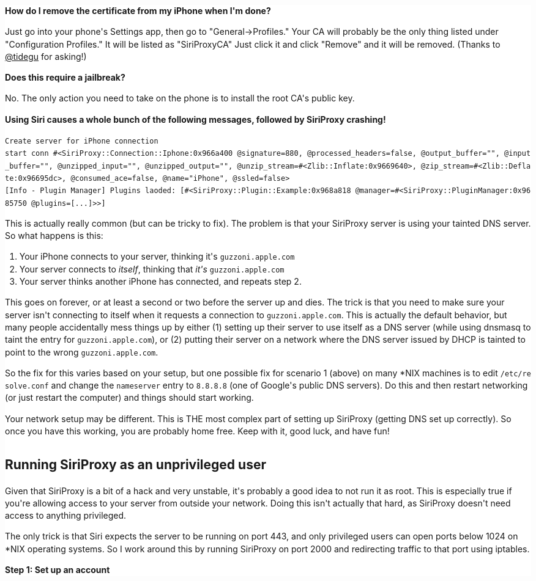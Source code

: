 **How do I remove the certificate from my iPhone when I'm done?**

Just go into your phone's Settings app, then go to "General->Profiles." Your CA will probably be the only thing listed under "Configuration Profiles." It will be listed as "SiriProxyCA" Just click it and click "Remove" and it will be removed. (Thanks to [@tidegu](http://www.twitter.com/tidegu) for asking!)

**Does this require a jailbreak?**

No. The only action you need to take on the phone is to install the root CA's public key.

**Using Siri causes a whole bunch of the following messages, followed by SiriProxy crashing!**

	Create server for iPhone connection
	start conn #<SiriProxy::Connection::Iphone:0x966a400 @signature=880, @processed_headers=false, @output_buffer="", @input_buffer="", @unzipped_input="", @unzipped_output="", @unzip_stream=#<Zlib::Inflate:0x9669640>, @zip_stream=#<Zlib::Deflate:0x96695dc>, @consumed_ace=false, @name="iPhone", @ssled=false>
	[Info - Plugin Manager] Plugins laoded: [#<SiriProxy::Plugin::Example:0x968a818 @manager=#<SiriProxy::PluginManager:0x9685750 @plugins=[...]>>]
	
This is actually really common (but can be tricky to fix). The problem is that your SiriProxy server is using your tainted DNS server. So what happens is this:

1. Your iPhone connects to your server, thinking it's `guzzoni.apple.com`
2. Your server connects to *itself*, thinking that *it's* `guzzoni.apple.com`
3. Your server thinks another iPhone has connected, and repeats step 2.

This goes on forever, or at least a second or two before the server up and dies. The trick is that you need to make sure your server isn't connecting to itself when it requests a connection to `guzzoni.apple.com`. This is actually the default behavior, but many people accidentally mess things up by either (1) setting up their server to use itself as a DNS server (while using dnsmasq to taint the entry for `guzzoni.apple.com`), or (2) putting their server on a network where the DNS server issued by DHCP is tainted to point to the wrong `guzzoni.apple.com`.

So the fix for this varies based on your setup, but one possible fix for scenario 1 (above) on many *NIX machines is to edit `/etc/resolve.conf` and change the `nameserver` entry to `8.8.8.8` (one of Google's public DNS servers). Do this and then restart networking (or just restart the computer) and things should start working.

Your network setup may be different. This is THE most complex part of setting up SiriProxy (getting DNS set up correctly). So once you have this working, you are probably home free. Keep with it, good luck, and have fun!


Running SiriProxy as an unprivileged user
-----------------------------------------

Given that SiriProxy is a bit of a hack and very unstable, it's probably a good idea to not run it as root. This is especially true if you're allowing access to your server from outside your network. Doing this isn't actually that hard, as SiriProxy doesn't need access to anything privileged.

The only trick is that Siri expects the server to be running on port 443, and only privileged users can open ports below 1024 on *NIX operating systems. So I work around this by running SiriProxy on port 2000 and redirecting traffic to that port using iptables.

**Step 1: Set up an account**
